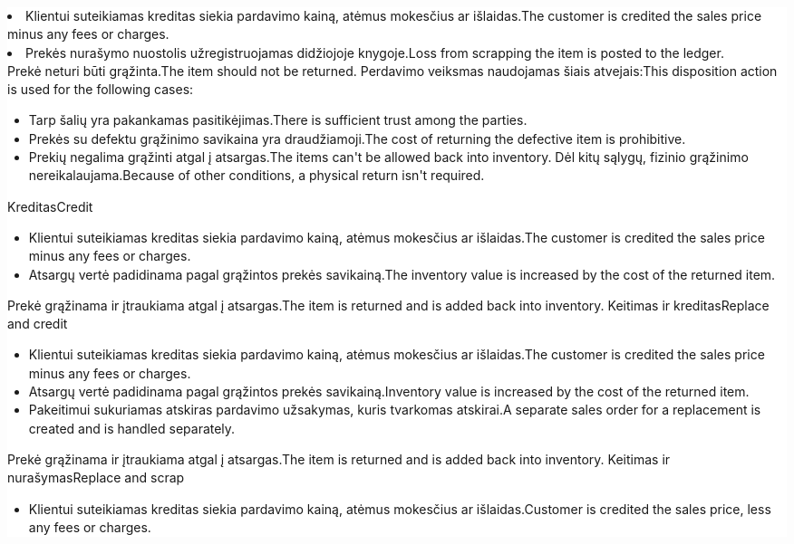 <li><span data-ttu-id="3c9c6-228">Klientui suteikiamas kreditas siekia pardavimo kainą, atėmus mokesčius ar išlaidas.</span><span class="sxs-lookup"><span data-stu-id="3c9c6-228">The customer is credited the sales price minus any fees or charges.</span></span></li>
<li><span data-ttu-id="3c9c6-229">Prekės nurašymo nuostolis užregistruojamas didžiojoje knygoje.</span><span class="sxs-lookup"><span data-stu-id="3c9c6-229">Loss from scrapping the item is posted to the ledger.</span></span></li>
</ul></td>
<td><span data-ttu-id="3c9c6-230">Prekė neturi būti grąžinta.</span><span class="sxs-lookup"><span data-stu-id="3c9c6-230">The item should not be returned.</span></span> <span data-ttu-id="3c9c6-231">Perdavimo veiksmas naudojamas šiais atvejais:</span><span class="sxs-lookup"><span data-stu-id="3c9c6-231">This disposition action is used for the following cases:</span></span>
<ul>
<li><span data-ttu-id="3c9c6-232">Tarp šalių yra pakankamas pasitikėjimas.</span><span class="sxs-lookup"><span data-stu-id="3c9c6-232">There is sufficient trust among the parties.</span></span></li>
<li><span data-ttu-id="3c9c6-233">Prekės su defektu grąžinimo savikaina yra draudžiamoji.</span><span class="sxs-lookup"><span data-stu-id="3c9c6-233">The cost of returning the defective item is prohibitive.</span></span></li>
<li><span data-ttu-id="3c9c6-234">Prekių negalima grąžinti atgal į atsargas.</span><span class="sxs-lookup"><span data-stu-id="3c9c6-234">The items can&#39;t be allowed back into inventory.</span></span> <span data-ttu-id="3c9c6-235">Dėl kitų sąlygų, fizinio grąžinimo nereikalaujama.</span><span class="sxs-lookup"><span data-stu-id="3c9c6-235">Because of other conditions, a physical return isn&#39;t required.</span></span></li>
</ul></td>
</tr>
<tr class="even">
<td><span data-ttu-id="3c9c6-236">Kreditas</span><span class="sxs-lookup"><span data-stu-id="3c9c6-236">Credit</span></span></td>
<td><ul>
<li><span data-ttu-id="3c9c6-237">Klientui suteikiamas kreditas siekia pardavimo kainą, atėmus mokesčius ar išlaidas.</span><span class="sxs-lookup"><span data-stu-id="3c9c6-237">The customer is credited the sales price minus any fees or charges.</span></span></li>
<li><span data-ttu-id="3c9c6-238">Atsargų vertė padidinama pagal grąžintos prekės savikainą.</span><span class="sxs-lookup"><span data-stu-id="3c9c6-238">The inventory value is increased by the cost of the returned item.</span></span></li>
</ul></td>
<td><span data-ttu-id="3c9c6-239">Prekė grąžinama ir įtraukiama atgal į atsargas.</span><span class="sxs-lookup"><span data-stu-id="3c9c6-239">The item is returned and is added back into inventory.</span></span></td>
</tr>
<tr class="odd">
<td><span data-ttu-id="3c9c6-240">Keitimas ir kreditas</span><span class="sxs-lookup"><span data-stu-id="3c9c6-240">Replace and credit</span></span></td>
<td><ul>
<li><span data-ttu-id="3c9c6-241">Klientui suteikiamas kreditas siekia pardavimo kainą, atėmus mokesčius ar išlaidas.</span><span class="sxs-lookup"><span data-stu-id="3c9c6-241">The customer is credited the sales price minus any fees or charges.</span></span></li>
<li><span data-ttu-id="3c9c6-242">Atsargų vertė padidinama pagal grąžintos prekės savikainą.</span><span class="sxs-lookup"><span data-stu-id="3c9c6-242">Inventory value is increased by the cost of the returned item.</span></span></li>
<li><span data-ttu-id="3c9c6-243">Pakeitimui sukuriamas atskiras pardavimo užsakymas, kuris tvarkomas atskirai.</span><span class="sxs-lookup"><span data-stu-id="3c9c6-243">A separate sales order for a replacement is created and is handled separately.</span></span></li>
</ul></td>
<td><span data-ttu-id="3c9c6-244">Prekė grąžinama ir įtraukiama atgal į atsargas.</span><span class="sxs-lookup"><span data-stu-id="3c9c6-244">The item is returned and is added back into inventory.</span></span></td>
</tr>
<tr class="even">
<td><span data-ttu-id="3c9c6-245">Keitimas ir nurašymas</span><span class="sxs-lookup"><span data-stu-id="3c9c6-245">Replace and scrap</span></span></td>
<td><ul>
<li><span data-ttu-id="3c9c6-246">Klientui suteikiamas kreditas siekia pardavimo kainą, atėmus mokesčius ar išlaidas.</span><span class="sxs-lookup"><span data-stu-id="3c9c6-246">Customer is credited the sales price, less any fees or charges.</span></span></li>